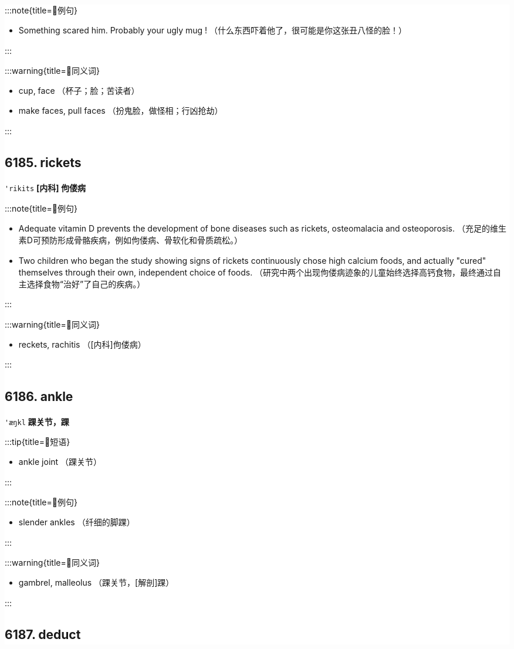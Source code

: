 :::note{title=🎤例句}

- Something scared him. Probably your ugly mug ! （什么东西吓着他了，很可能是你这张丑八怪的脸！）

:::

:::warning{title=🤔同义词}

- cup, face （杯子；脸；苦读者）

- make faces, pull faces （扮鬼脸，做怪相；行凶抢劫）

:::


## 6185. rickets

`'rikits`  **[内科] 佝偻病**

:::note{title=🎤例句}

- Adequate vitamin D prevents the development of bone diseases such as rickets, osteomalacia and osteoporosis. （充足的维生素D可预防形成骨骼疾病，例如佝偻病、骨软化和骨质疏松。）

- Two children who began the study showing signs of rickets continuously chose high calcium foods, and actually "cured" themselves through their own, independent choice of foods. （研究中两个出现佝偻病迹象的儿童始终选择高钙食物，最终通过自主选择食物“治好”了自己的疾病。）

:::

:::warning{title=🤔同义词}

- reckets, rachitis （[内科]佝偻病）

:::


## 6186. ankle

`'æŋkl`  **踝关节，踝**

:::tip{title=🤩短语}

- ankle joint （踝关节）

:::

:::note{title=🎤例句}

- slender ankles （纤细的脚踝）

:::

:::warning{title=🤔同义词}

- gambrel, malleolus （踝关节，[解剖]踝）

:::


## 6187. deduct
